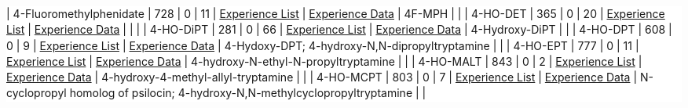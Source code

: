 | 4-Fluoromethylphenidate                       | 728          | 0                  | 11                                | <a href="https://erowid.org/experiences/research/exp_api.php?api_code=berkeley_bcsp_tyrone_2022&amp;a=experience_list&amp;substance_id=728&amp;max=12">Experience List</a>  | <a href="https://erowid.org/experiences/research/exp_api.php?api_code=berkeley_bcsp_tyrone_2022&amp;a=experience_data&amp;substance_id=728&amp;format=xml">Experience Data</a> | 4F-MPH                                                                                                                                  |                                                                                                                                                              |
| 4-HO-DET                                      | 365          | 0                  | 20                                | <a href="https://erowid.org/experiences/research/exp_api.php?api_code=berkeley_bcsp_tyrone_2022&amp;a=experience_list&amp;substance_id=365&amp;max=21">Experience List</a>  | <a href="https://erowid.org/experiences/research/exp_api.php?api_code=berkeley_bcsp_tyrone_2022&amp;a=experience_data&amp;substance_id=365&amp;format=xml">Experience Data</a> |                                                                                                                                         |                                                                                                                                                              |
| 4-HO-DiPT                                     | 281          | 0                  | 66                                | <a href="https://erowid.org/experiences/research/exp_api.php?api_code=berkeley_bcsp_tyrone_2022&amp;a=experience_list&amp;substance_id=281&amp;max=67">Experience List</a>  | <a href="https://erowid.org/experiences/research/exp_api.php?api_code=berkeley_bcsp_tyrone_2022&amp;a=experience_data&amp;substance_id=281&amp;format=xml">Experience Data</a> | 4-Hydroxy-DiPT                                                                                                                          |                                                                                                                                                              |
| 4-HO-DPT                                      | 608          | 0                  | 9                                 | <a href="https://erowid.org/experiences/research/exp_api.php?api_code=berkeley_bcsp_tyrone_2022&amp;a=experience_list&amp;substance_id=608&amp;max=10">Experience List</a>  | <a href="https://erowid.org/experiences/research/exp_api.php?api_code=berkeley_bcsp_tyrone_2022&amp;a=experience_data&amp;substance_id=608&amp;format=xml">Experience Data</a> | 4-Hydoxy-DPT; 4-hydroxy-N,N-dipropyltryptamine                                                                                          |                                                                                                                                                              |
| 4-HO-EPT                                      | 777          | 0                  | 11                                | <a href="https://erowid.org/experiences/research/exp_api.php?api_code=berkeley_bcsp_tyrone_2022&amp;a=experience_list&amp;substance_id=777&amp;max=12">Experience List</a>  | <a href="https://erowid.org/experiences/research/exp_api.php?api_code=berkeley_bcsp_tyrone_2022&amp;a=experience_data&amp;substance_id=777&amp;format=xml">Experience Data</a> | 4-hydroxy-N-ethyl-N-propyltryptamine                                                                                                    |                                                                                                                                                              |
| 4-HO-MALT                                     | 843          | 0                  | 2                                 | <a href="https://erowid.org/experiences/research/exp_api.php?api_code=berkeley_bcsp_tyrone_2022&amp;a=experience_list&amp;substance_id=843&amp;max=3">Experience List</a>   | <a href="https://erowid.org/experiences/research/exp_api.php?api_code=berkeley_bcsp_tyrone_2022&amp;a=experience_data&amp;substance_id=843&amp;format=xml">Experience Data</a> | 4-hydroxy-4-methyl-allyl-tryptamine                                                                                                     |                                                                                                                                                              |
| 4-HO-MCPT                                     | 803          | 0                  | 7                                 | <a href="https://erowid.org/experiences/research/exp_api.php?api_code=berkeley_bcsp_tyrone_2022&amp;a=experience_list&amp;substance_id=803&amp;max=8">Experience List</a>   | <a href="https://erowid.org/experiences/research/exp_api.php?api_code=berkeley_bcsp_tyrone_2022&amp;a=experience_data&amp;substance_id=803&amp;format=xml">Experience Data</a> | N-cyclopropyl homolog of psilocin; 4-hydroxy-N,N-methylcyclopropyltryptamine                                                            |                                                                                                                                                              |
